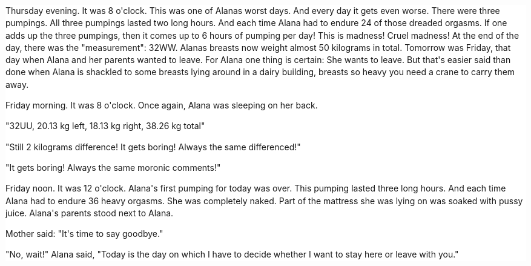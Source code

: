 

Thursday evening. It was 8 o'clock.
This was one of Alanas worst days. And every day it gets even worse.
There were three pumpings.
All three pumpings lasted two long hours. And each time Alana had to endure 24 of those dreaded orgasms.
If one adds up the three pumpings, then it comes up to 6 hours of pumping per day! This is madness! Cruel madness!
At the end of the day, there was the "measurement": 32WW. Alanas breasts now weight almost 50 kilograms in total.
Tomorrow was Friday, that day when Alana and her parents wanted to leave.
For Alana one thing is certain: She wants to leave. But that's easier said than done when
Alana is shackled to some breasts lying around in a dairy building, breasts so heavy you need a crane
to carry them away.



 


 


Friday morning. It was 8 o'clock.
Once again, Alana was sleeping on her back.




"32UU, 20.13 kg left, 18.13 kg right, 38.26 kg total"




"Still 2 kilograms difference! It gets boring! Always the same differenced!"




"It gets boring! Always the same moronic comments!"



 


 


Friday noon. It was 12 o'clock.
Alana's first pumping for today was over.
This pumping lasted three long hours. And each time Alana had to endure 36 heavy orgasms.
She was completely naked. Part of the mattress she was lying on was soaked with pussy juice.
Alana's parents stood next to Alana.




Mother said: "It's time to say goodbye."




"No, wait!" Alana said, "Today is the day on which I have to decide whether I want to stay here or leave with you."


